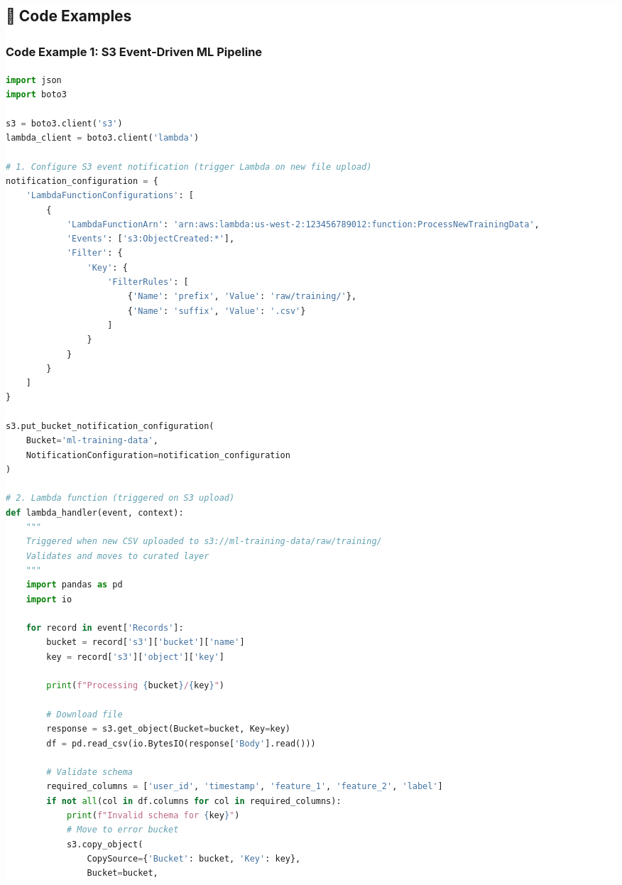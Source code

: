 
## 🔧 Code Examples

### Code Example 1: S3 Event-Driven ML Pipeline

```python
import json
import boto3

s3 = boto3.client('s3')
lambda_client = boto3.client('lambda')

# 1. Configure S3 event notification (trigger Lambda on new file upload)
notification_configuration = {
    'LambdaFunctionConfigurations': [
        {
            'LambdaFunctionArn': 'arn:aws:lambda:us-west-2:123456789012:function:ProcessNewTrainingData',
            'Events': ['s3:ObjectCreated:*'],
            'Filter': {
                'Key': {
                    'FilterRules': [
                        {'Name': 'prefix', 'Value': 'raw/training/'},
                        {'Name': 'suffix', 'Value': '.csv'}
                    ]
                }
            }
        }
    ]
}

s3.put_bucket_notification_configuration(
    Bucket='ml-training-data',
    NotificationConfiguration=notification_configuration
)

# 2. Lambda function (triggered on S3 upload)
def lambda_handler(event, context):
    """
    Triggered when new CSV uploaded to s3://ml-training-data/raw/training/
    Validates and moves to curated layer
    """
    import pandas as pd
    import io

    for record in event['Records']:
        bucket = record['s3']['bucket']['name']
        key = record['s3']['object']['key']

        print(f"Processing {bucket}/{key}")

        # Download file
        response = s3.get_object(Bucket=bucket, Key=key)
        df = pd.read_csv(io.BytesIO(response['Body'].read()))

        # Validate schema
        required_columns = ['user_id', 'timestamp', 'feature_1', 'feature_2', 'label']
        if not all(col in df.columns for col in required_columns):
            print(f"Invalid schema for {key}")
            # Move to error bucket
            s3.copy_object(
                CopySource={'Bucket': bucket, 'Key': key},
                Bucket=bucket,
```